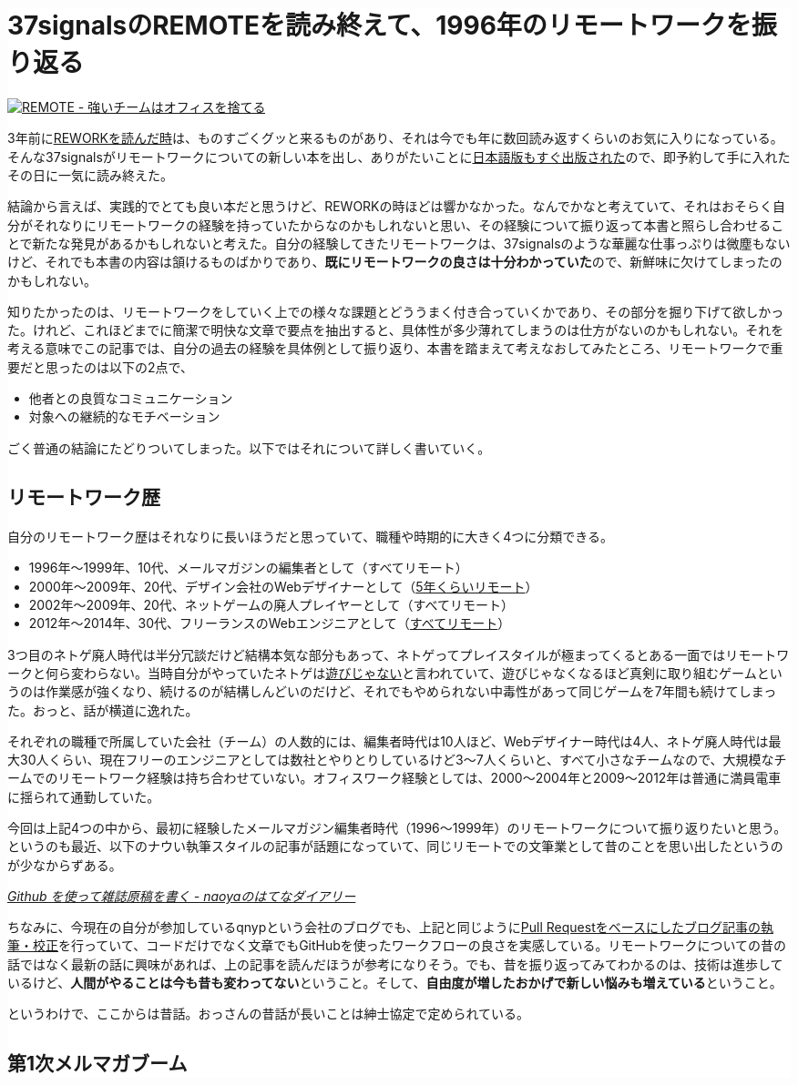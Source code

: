 # <span>37signalsのREMOTEを読み終えて、</span><span>1996年のリモートワークを振り返る</span>


<a href="http://www.amazon.co.jp/o/ASIN/4152094338/ruedap-22/" class="book-cover-link"><img src="http://ecx.images-amazon.com/images/I/41yuQfqd1kL.jpg" alt="REMOTE - 強いチームはオフィスを捨てる"></a>

3年前に[REWORKを読んだ時](/2011/03/18/rework-37signals-dhh-book-sentence)は、ものすごくグッと来るものがあり、それは今でも年に数回読み返すくらいのお気に入りになっている。そんな37signalsがリモートワークについての新しい本を出し、ありがたいことに[日本語版もすぐ出版された](http://www.amazon.co.jp/o/ASIN/4152094338/ruedap-22/)ので、即予約して手に入れたその日に一気に読み終えた。

結論から言えば、実践的でとても良い本だと思うけど、REWORKの時ほどは響かなかった。なんでかなと考えていて、それはおそらく自分がそれなりにリモートワークの経験を持っていたからなのかもしれないと思い、その経験について振り返って本書と照らし合わせることで新たな発見があるかもしれないと考えた。自分の経験してきたリモートワークは、37signalsのような華麗な仕事っぷりは微塵もないけど、それでも本書の内容は頷けるものばかりであり、**既にリモートワークの良さは十分わかっていた**ので、新鮮味に欠けてしまったのかもしれない。

知りたかったのは、リモートワークをしていく上での様々な課題とどううまく付き合っていくかであり、その部分を掘り下げて欲しかった。けれど、これほどまでに簡潔で明快な文章で要点を抽出すると、具体性が多少薄れてしまうのは仕方がないのかもしれない。それを考える意味でこの記事では、自分の過去の経験を具体例として振り返り、本書を踏まえて考えなおしてみたところ、リモートワークで重要だと思ったのは以下の2点で、

- 他者との良質なコミュニケーション
- 対象への継続的なモチベーション

ごく普通の結論にたどりついてしまった。以下ではそれについて詳しく書いていく。


## リモートワーク歴

自分のリモートワーク歴はそれなりに長いほうだと思っていて、職種や時期的に大きく4つに分類できる。

- 1996年〜1999年、10代、メールマガジンの編集者として（すべてリモート）
- 2000年〜2009年、20代、デザイン会社のWebデザイナーとして（[5年くらいリモート](https://twitter.com/ruedap/status/398057991728930816)）
- 2002年〜2009年、20代、ネットゲームの廃人プレイヤーとして（すべてリモート）
- 2012年〜2014年、30代、フリーランスのWebエンジニアとして（[すべてリモート](/2013/08/22/imakoko)）

3つ目のネトゲ廃人時代は半分冗談だけど結構本気な部分もあって、ネトゲってプレイスタイルが極まってくるとある一面ではリモートワークと何ら変わらない。当時自分がやっていたネトゲは[遊びじゃない](http://wiki.ffo.jp/html/17858.html)と言われていて、遊びじゃなくなるほど真剣に取り組むゲームというのは作業感が強くなり、続けるのが結構しんどいのだけど、それでもやめられない中毒性があって同じゲームを7年間も続けてしまった。おっと、話が横道に逸れた。

それぞれの職種で所属していた会社（チーム）の人数的には、編集者時代は10人ほど、Webデザイナー時代は4人、ネトゲ廃人時代は最大30人くらい、現在フリーのエンジニアとしては数社とやりとりしているけど3〜7人くらいと、すべて小さなチームなので、大規模なチームでのリモートワーク経験は持ち合わせていない。オフィスワーク経験としては、2000〜2004年と2009〜2012年は普通に満員電車に揺られて通勤していた。

今回は上記4つの中から、最初に経験したメールマガジン編集者時代（1996〜1999年）のリモートワークについて振り返りたいと思う。というのも最近、以下のナウい執筆スタイルの記事が話題になっていて、同じリモートでの文筆業として昔のことを思い出したというのが少なからずある。

<cite>[Github を使って雑誌原稿を書く - naoyaのはてなダイアリー](http://d.hatena.ne.jp/naoya/20140127/1390815492)</cite>

ちなみに、今現在の自分が参加しているqnypという会社のブログでも、上記と同じように[Pull Requestをベースにしたブログ記事の執筆・校正](http://blog.qnyp.com/2013/05/28/pull-request-for-github-beginners/)を行っていて、コードだけでなく文章でもGitHubを使ったワークフローの良さを実感している。リモートワークについての昔の話ではなく最新の話に興味があれば、上の記事を読んだほうが参考になりそう。でも、昔を振り返ってみてわかるのは、技術は進歩しているけど、**人間がやることは今も昔も変わってない**ということ。そして、**自由度が増したおかげで新しい悩みも増えている**ということ。

というわけで、ここからは昔話。おっさんの昔話が長いことは紳士協定で定められている。


## 第1次メルマガブーム
